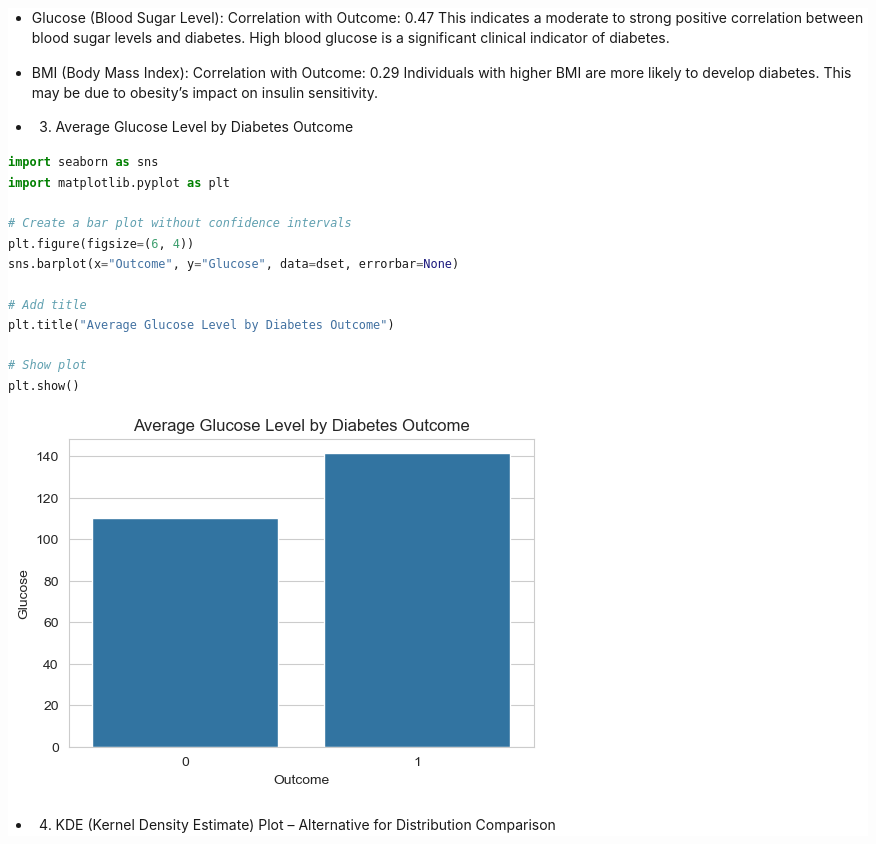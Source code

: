 - Glucose (Blood Sugar Level):
Correlation with Outcome: 0.47
This indicates a moderate to strong positive correlation between blood sugar levels and diabetes.
High blood glucose is a significant clinical indicator of diabetes.

- BMI (Body Mass Index):
Correlation with Outcome: 0.29
Individuals with higher BMI are more likely to develop diabetes.
This may be due to obesity’s impact on insulin sensitivity.

- 3. Average Glucose Level by Diabetes Outcome


```python
import seaborn as sns
import matplotlib.pyplot as plt

# Create a bar plot without confidence intervals
plt.figure(figsize=(6, 4))
sns.barplot(x="Outcome", y="Glucose", data=dset, errorbar=None)

# Add title
plt.title("Average Glucose Level by Diabetes Outcome")

# Show plot
plt.show()

```


    
![png](output_34_0.png)
    


- 4. KDE (Kernel Density Estimate) Plot – Alternative for Distribution Comparison
